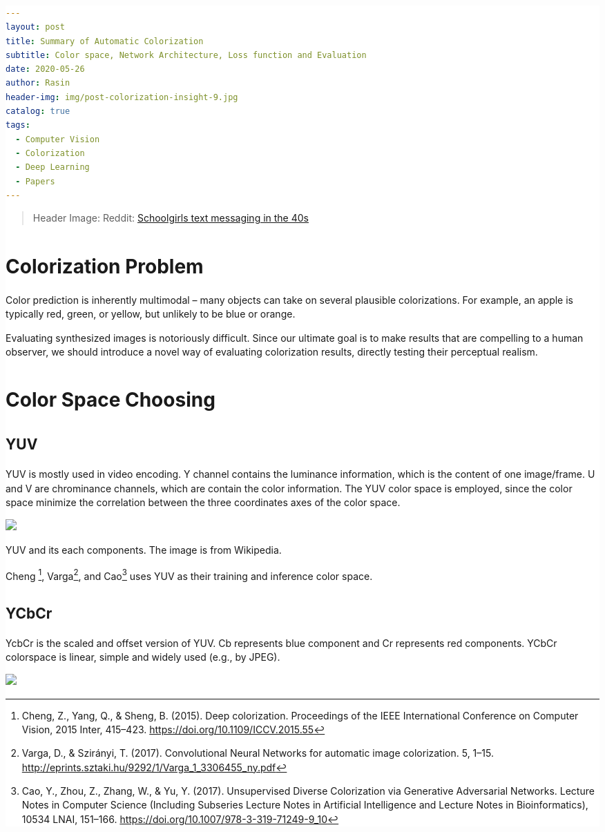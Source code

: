 ```yaml
---
layout: post
title: Summary of Automatic Colorization
subtitle: Color space, Network Architecture, Loss function and Evaluation
date: 2020-05-26
author: Rasin
header-img: img/post-colorization-insight-9.jpg
catalog: true
tags:
  - Computer Vision
  - Colorization
  - Deep Learning
  - Papers
---
```


> Header Image: Reddit: [Schoolgirls text messaging in the 40s
> ](https://www.reddit.com/r/Colorization/comments/g9tapw/schoolgirls_text_messaging_in_the_40s/)

# Colorization Problem

Color prediction is inherently multimodal – many objects can take on several plausible colorizations. For example, an apple is typically red, green, or yellow, but unlikely to be blue or orange.

Evaluating synthesized images is notoriously difficult. Since our ultimate goal is to make results that are compelling to a human observer, we should introduce a novel way of evaluating colorization results, directly testing their perceptual realism. 

# Color Space Choosing

## YUV

YUV is mostly used in video encoding. Y channel contains the luminance information, which is the content of one image/frame. U and V are chrominance channels, which are contain the color information. The YUV color space is employed, since the color space minimize the correlation between the three coordinates axes of the color space.

![](https://raw.githubusercontent.com/rasin-tsukuba/blog-images/master/img/20200526110114.png)

YUV and its each components. The image is from Wikipedia.

Cheng [^1], Varga[^10], and Cao[^11] uses YUV as their training and inference color space.

## YCbCr

YcbCr is the scaled and offset version of YUV. Cb represents blue component and Cr represents red components. YCbCr colorspace is linear, simple and widely used (e.g., by JPEG).

![](https://raw.githubusercontent.com/rasin-tsukuba/blog-images/master/img/20200526105836.png)


[^1]: Cheng, Z., Yang, Q., & Sheng, B. (2015). Deep colorization. Proceedings of the IEEE International Conference on Computer Vision, 2015 Inter, 415–423. https://doi.org/10.1109/ICCV.2015.55
[^2]: Deshpande, A., Lu, J., Yeh, M. C., Chong, M. J., & Forsyth, D. (2017). Learning diverse image colorization. Proceedings - 30th IEEE Conference on Computer Vision and Pattern Recognition, CVPR 2017, 2017-Janua, 2877–2885. https://doi.org/10.1109/CVPR.2017.307
[^3]: Lal, S., Garg, V., & Verma, O. P. (2017). Automatic image colorization using adversarial training. ACM International Conference Proceeding Series, 84–88. https://doi.org/10.1145/3163080.3163104
[^4]: Baldassarre, F., Morín, D. G., & Rodés-Guirao, L. (2017). Deep Koalarization: Image Colorization using CNNs and Inception-ResNet-v2. June 2017, 1–12. http://arxiv.org/abs/1712.03400
[^5]: Royer, A., Kolesnikov, A., & Lampert, C. H. (2017). Probabilistic image colorization. British Machine Vision Conference 2017, BMVC 2017, 1–15. https://doi.org/10.5244/c.31.85
[^6]: Zhang, R., & Efros, A. A. (2017). Split-Brain Autoencoders: Unsupervised Learning by Cross-Channel Prediction. 1058–1067.
[^7]: Zhang, R., Isola, P., & Efros, A. A. (2016). Colorful image colorization. Lecture Notes in Computer Science (Including Subseries Lecture Notes in Artificial Intelligence and Lecture Notes in Bioinformatics), 9907 LNCS, 649–666. https://doi.org/10.1007/978-3-319-46487-9_40
[^8]: Larsson, G., Maire, M., & Shakhnarovich, G. (2016). Learning representations for automatic colorization. Lecture Notes in Computer Science (Including Subseries Lecture Notes in Artificial Intelligence and Lecture Notes in Bioinformatics), 9908 LNCS, 577–593. https://doi.org/10.1007/978-3-319-46493-0_35
[^9]: Larsson, G., Maire, M., & Shakhnarovich, G. (2016). Learning representations for automatic colorization. Lecture Notes in Computer Science (Including Subseries Lecture Notes in Artificial Intelligence and Lecture Notes in Bioinformatics), 9908 LNCS, 577–593. https://doi.org/10.1007/978-3-319-46493-0_35
[^10]: Varga, D., & Szirányi, T. (2017). Convolutional Neural Networks for automatic image colorization. 5, 1–15. http://eprints.sztaki.hu/9292/1/Varga_1_3306455_ny.pdf
[^11]: Cao, Y., Zhou, Z., Zhang, W., & Yu, Y. (2017). Unsupervised Diverse Colorization via Generative Adversarial Networks. Lecture Notes in Computer Science (Including Subseries Lecture Notes in Artificial Intelligence and Lecture Notes in Bioinformatics), 10534 LNAI, 151–166. https://doi.org/10.1007/978-3-319-71249-9_10
[^12]: Guadarrama, S., Dahl, R., Bieber, D., Norouzi, M., Shlens, J., & Murphy, K. (2017). Pixcolor: Pixel recursive colorization. British Machine Vision Conference 2017, BMVC 2017, 1–17. https://doi.org/10.5244/c.31.112
[^13]: Deshpande, A., Lu, J., Yeh, M. C., Chong, M. J., & Forsyth, D. (2017). Learning diverse image colorization. Proceedings - 30th IEEE Conference on Computer Vision and Pattern Recognition, CVPR 2017, 2017-Janua, 2877–2885. https://doi.org/10.1109/CVPR.2017.307
[^14]: Zhu, L., & Funt, B. (2018). Colorizing color images. IS and T International Symposium on Electronic Imaging Science and Technology, 1–6. https://doi.org/10.2352/ISSN.2470-1173.2018.14.HVEI-541
[^15]: Ozbulak, G. (2019). Image colorization by capsule networks. IEEE Computer Society Conference on Computer Vision and Pattern Recognition Workshops, 2019-June, 2150–2158. https://doi.org/10.1109/CVPRW.2019.00268
[^16]: Vitoria, P., Raad, L., & Ballester, C. (2019). ChromaGAN: Adversarial Picture Colorization with Semantic Class Distribution. 2445–2454. http://arxiv.org/abs/1907.09837
[^17]: Nguyen-Quynh, T. T., Do, N. T., & Kim, S. H. (2020). MLEU: Multi-level embedding u-net for fully automatic image colorization. ACM International Conference Proceeding Series, 119–121. https://doi.org/10.1145/3380688.3380720
[^18]: Iizuka, S., Simo-Serra, E., & Ishikawa, H. (2016). Let there be color! ACM Transactions on Graphics, 35(4), 1–11. https://doi.org/10.1145/2897824.2925974
[^19]: Su, J.-W., Chu, H.-K., & Huang, J.-B. (2020). Instance-aware Image Colorization. http://arxiv.org/abs/2005.10825
[^20]: Zhang, R., Zhu, J. Y., Isola, P., Geng, X., Lin, A. S., Yu, T., & Efros, A. A. (2017). Real-time user-guided image colorization with learned deep priors. ACM Transactions on Graphics, 36(4). https://doi.org/10.1145/3072959.3073703
